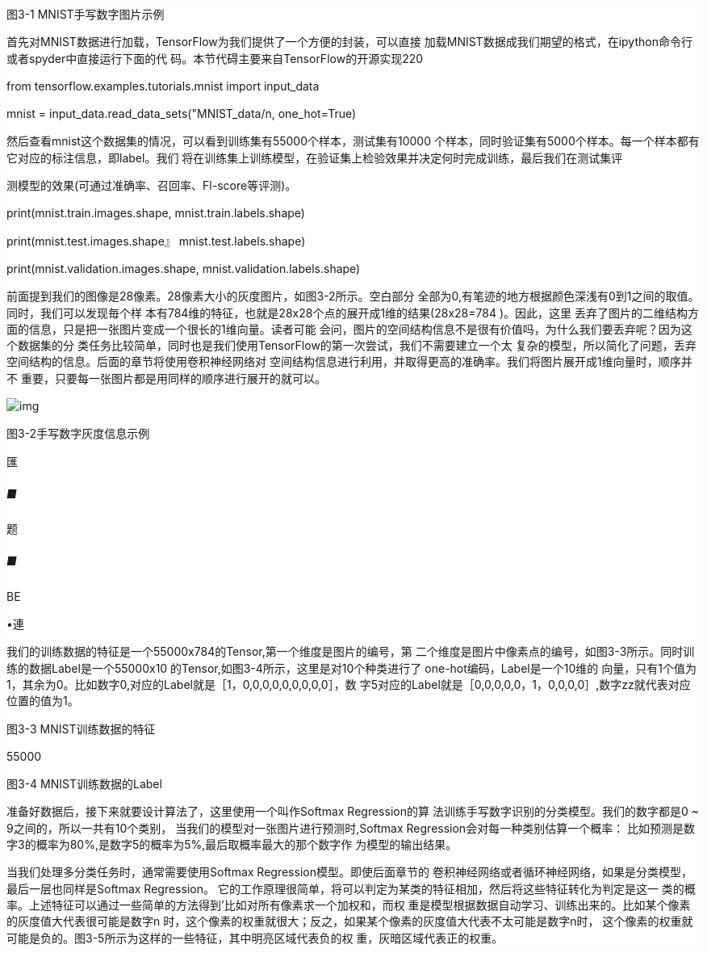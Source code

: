 图3-1 MNIST手写数字图片示例

首先对MNIST数据进行加载，TensorFlow为我们提供了一个方便的封装，可以直接 加载MNIST数据成我们期望的格式，在ipython命令行或者spyder中直接运行下面的代 码。本节代碍主要来自TensorFlow的开源实现220

from tensorflow.examples.tutorials.mnist import input_data

mnist = input_data.read_data_sets("MNIST_data/n, one_hot=True)

然后查看mnist这个数据集的情况，可以看到训练集有55000个样本，测试集有10000 个样本，同时验证集有5000个样本。每一个样本都有它对应的标注信息，即label。我们 将在训练集上训练模型，在验证集上检验效果并决定何时完成训练，最后我们在测试集评

测模型的效果(可通过准确率、召回率、Fl-score等评测)。

print(mnist.train.images.shape, mnist.train.labels.shape)

print(mnist.test.images.shape』 mnist.test.labels.shape)

print(mnist.validation.images.shape, mnist.validation.labels.shape)

前面提到我们的图像是28像素。28像素大小的灰度图片，如图3-2所示。空白部分 全部为0,有笔迹的地方根据颜色深浅有0到1之间的取值。同时，我们可以发现毎个样 本有784维的特征，也就是28x28个点的展开成1维的结果(28x28=784 )。因此，这里 丢弃了图片的二维结构方面的信息，只是把一张图片变成一个很长的1维向量。读者可能 会问，图片的空间结构信息不是很有价值吗，为什么我们要丢弃呢？因为这个数据集的分 类任务比较简单，同时也是我们使用TensorFlow的第一次尝试，我们不需要建立一个太 复杂的模型，所以简化了问题，丢弃空间结构的信息。后面的章节将使用卷积神经网络对 空间结构信息进行利用，并取得更高的准确率。我们将图片展开成1维向量时，顺序并不 重要，只要每一张图片都是用同样的顺序进行展开的就可以。

![img](06TensorFlow9e18_c4875a088c74095baibbt-38.jpg)



图3-2手写数字灰度信息示例



匯

##### ■

题

##### ■

BE



•連

我们的训练数据的特征是一个55000x784的Tensor,第一个维度是图片的编号，第 二个维度是图片中像素点的编号，如图3-3所示。同时训练的数据Label是一个55000x10 的Tensor,如图3-4所示，这里是对10个种类进行了 one-hot编码，Label是一个10维的 向量，只有1个值为1，其余为0。比如数字0,对应的Label就是［1，0,0,0,0,0,0,0,0,0］，数 字5对应的Label就是［0,0,0,0,0，1，0,0,0,0］,数字zz就代表对应位置的值为1。

图3-3 MNIST训练数据的特征

55000

图3-4 MNIST训练数据的Label

准备好数据后，接下来就要设计算法了，这里使用一个叫作Softmax Regression的算 法训练手写数字识别的分类模型。我们的数字都是0 ~ 9之间的，所以一共有10个类别， 当我们的模型对一张图片进行预测时,Softmax Regression会对每一种类别估算一个概率： 比如预测是数字3的概率为80%,是数字5的概率为5%,最后取概率最大的那个数字作 为模型的输出结果。

当我们处理多分类任务时，通常需要使用Softmax Regression模型。即使后面章节的 卷积神经网络或者循环神经网络，如果是分类模型，最后一层也同样是Softmax Regression。 它的工作原理很简单，将可以判定为某类的特征相加，然后将这些特征转化为判定是这一 类的概率。上述特征可以通过一些简单的方法得到’比如对所有像素求一个加权和，而权 重是模型根据数据自动学习、训练出来的。比如某个像素的灰度值大代表很可能是数字n 时，这个像素的权重就很大；反之，如果某个像素的灰度值大代表不太可能是数字n时， 这个像素的权重就可能是负的。图3-5所示为这样的一些特征，其中明亮区域代表负的权 重，灰暗区域代表正的权重。
